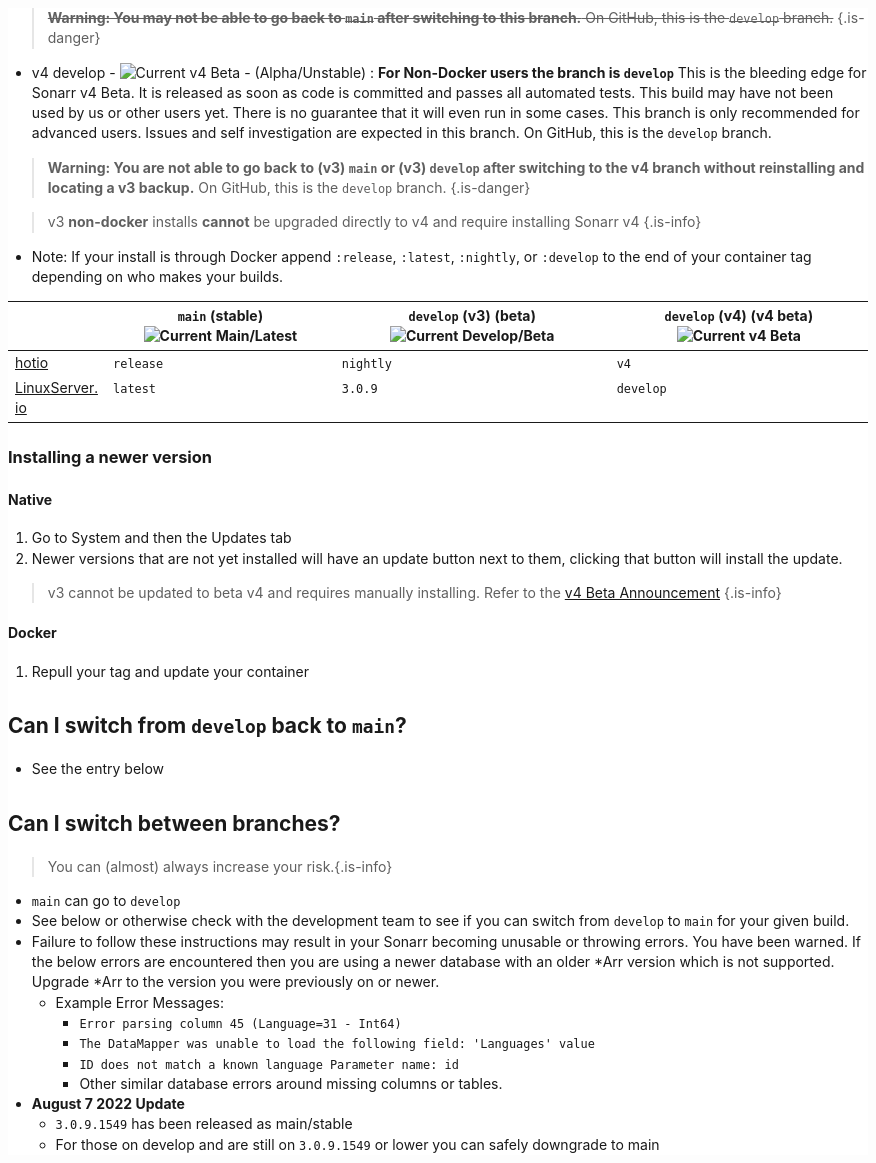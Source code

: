 > ~~**Warning: You may not be able to go back to `main` after switching to this branch.** On GitHub, this is the `develop` branch.~~
{.is-danger}

- v4 develop - ![Current v4 Beta](https://img.shields.io/badge/dynamic/json?color=f5f5f5&label=v4-preview&query=%24%5B%27v4-preview%27%5D.version&url=https%3A%2F%2Fservices.sonarr.tv%2Fv1%2Freleases) -  (Alpha/Unstable) : **For Non-Docker users the branch is `develop`** This is the bleeding edge for Sonarr v4 Beta. It is released as soon as code is committed and passes all automated tests. This build may have not been used by us or other users yet. There is no guarantee that it will even run in some cases. This branch is only recommended for advanced users. Issues and self investigation are expected in this branch. On GitHub, this is the `develop` branch.

> **Warning: You are not able to go back to (v3) `main` or (v3) `develop` after switching to the v4 branch without reinstalling and locating a v3 backup.** On GitHub, this is the `develop` branch.
{.is-danger}

> v3 **non-docker** installs **cannot** be upgraded directly to v4 and require installing Sonarr v4
{.is-info}

- Note: If your install is through Docker append `:release`, `:latest`, `:nightly`, or `:develop` to the end of your container tag depending on who makes your builds.

|                                                                    | `main` (stable) ![Current Main/Latest](https://img.shields.io/badge/dynamic/json?color=f5f5f5&label=Main&query=%24%5B%27v3-stable%27%5D.version&url=https%3A%2F%2Fservices.sonarr.tv%2Fv1%2Freleases) | `develop` (v3) (beta) ![Current Develop/Beta](https://img.shields.io/badge/dynamic/json?color=f5f5f5&label=Develop&query=%24%5B%27v3-nightly%27%5D.version&url=https%3A%2F%2Fservices.sonarr.tv%2Fv1%2Freleases) | `develop` (v4) (v4 beta) ![Current v4 Beta](https://img.shields.io/badge/dynamic/json?color=f5f5f5&label=v4-preview&query=%24%5B%27v4-preview%27%5D.version&url=https%3A%2F%2Fservices.sonarr.tv%2Fv1%2Freleases) |
|--------------------------------------------------------------------|-------------------------------------------------------------------------------------------------------------------------------------------------------------------------------------------------------|-------------------------------------------------------------------------------------------------------------------------------------------------------------------------------------------------------------|-----------------------------------------------------------------------------------------------------------------------------------------------------------------------------------------------------------------|
| [hotio](https://hotio.dev/containers/sonarr)                       | `release`                                                                                                                                                                                             | `nightly`                                                                                                                                                                                                   | `v4`                                                                                                                                                                                                            |
| [LinuxServer.io](https://docs.linuxserver.io/images/docker-sonarr) | `latest`                                                                                                                                                                                              | `3.0.9`                                                                                                                                                                                                     | `develop`                                                                                                                                                                                                       |

### Installing a newer version

#### Native

1. Go to System and then the Updates tab
1. Newer versions that are not yet installed will have an update button next to them, clicking that button will install the update.

> v3 cannot be updated to beta v4 and requires manually installing. Refer to the [v4 Beta Announcement](https://www.reddit.com/r/sonarr/comments/z3nb82/sonarr_v4_beta/)
{.is-info}

#### Docker

1. Repull your tag and update your container

## Can I switch from `develop` back to `main`?

- See the entry below

## Can I switch between branches?

> You can (almost) always increase your risk.{.is-info}

- `main` can go to `develop`
- See below or otherwise check with the development team to see if you can switch from `develop` to `main` for your given build.
- Failure to follow these instructions may result in your Sonarr becoming unusable or throwing errors. You have been warned. If the below errors are encountered then you are using a newer database with an older \*Arr version which is not supported. Upgrade \*Arr to the version you were previously on or newer.
  - Example Error Messages:
    - `Error parsing column 45 (Language=31 - Int64)`
    - `The DataMapper was unable to load the following field: 'Languages' value`
    - `ID does not match a known language Parameter name: id`
    - Other similar database errors around missing columns or tables.
- **August 7 2022 Update**
  - `3.0.9.1549` has been released as main/stable
  - For those on develop and are still on `3.0.9.1549` or lower you can safely downgrade to main